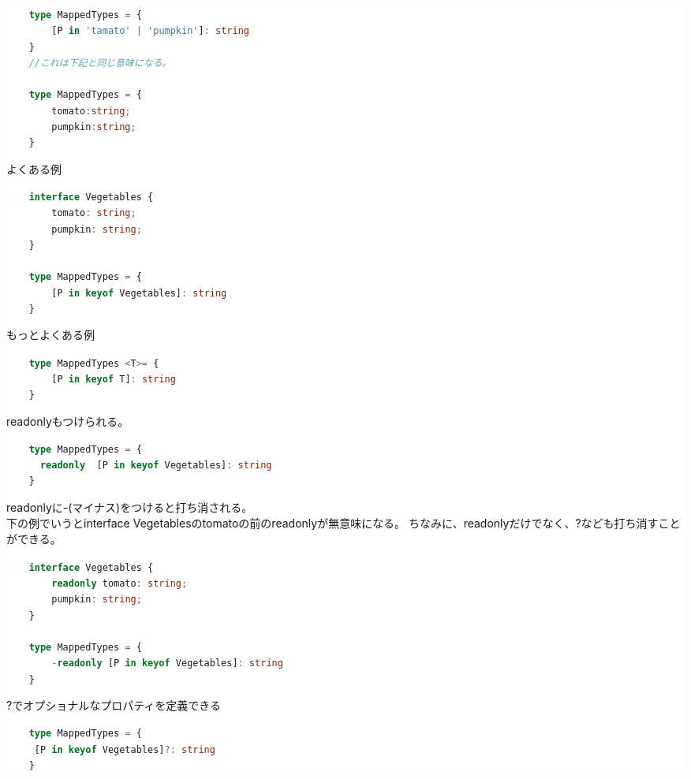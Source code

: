 ```TypeScript
    type MappedTypes = {
        [P in 'tamato' | 'pumpkin']: string
    }
    //これは下記と同じ意味になる。

    type MappedTypes = {
        tomato:string;
        pumpkin:string;
    }
```
よくある例
```TypeScript
    interface Vegetables {
        tomato: string;
        pumpkin: string;
    }

    type MappedTypes = {
        [P in keyof Vegetables]: string
    }

```
もっとよくある例
```TypeScript
    type MappedTypes <T>= {
        [P in keyof T]: string
    }
```
readonlyもつけられる。
```TypeScript
    type MappedTypes = {
      readonly  [P in keyof Vegetables]: string
    }
```
readonlyに-(マイナス)をつけると打ち消される。<br>
下の例でいうとinterface Vegetablesのtomatoの前のreadonlyが無意味になる。
ちなみに、readonlyだけでなく、?なども打ち消すことができる。
```TypeScript
    interface Vegetables {
        readonly tomato: string;
        pumpkin: string;
    }

    type MappedTypes = {
        -readonly [P in keyof Vegetables]: string
    }

```
?でオプショナルなプロパティを定義できる
```TypeScript
    type MappedTypes = {
     [P in keyof Vegetables]?: string
    }
```
